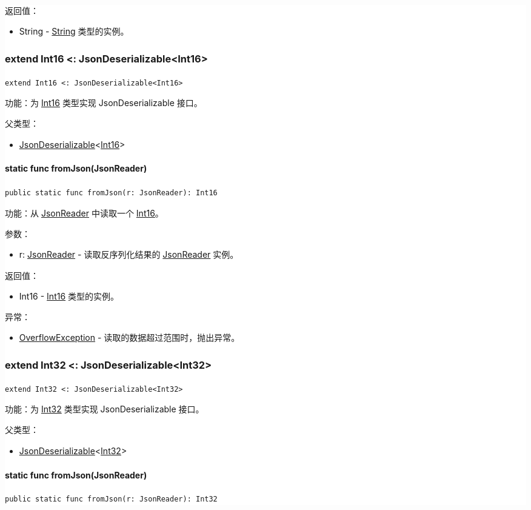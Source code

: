 返回值：

- String - [String](../../../std/core/core_package_api/core_package_structs.md#struct-string) 类型的实例。

### extend Int16 <: JsonDeserializable\<Int16>

```cangjie
extend Int16 <: JsonDeserializable<Int16>
```

功能：为 [Int16](../../../std/core/core_package_api/core_package_intrinsics.md#int16) 类型实现 JsonDeserializable 接口。

父类型：

- [JsonDeserializable](#interface-jsondeserializablet)\<[Int16](../../../std/core/core_package_api/core_package_intrinsics.md#int16)>

#### static func fromJson(JsonReader)

```cangjie
public static func fromJson(r: JsonReader): Int16
```

功能：从 [JsonReader](../json_stream_package_api/encoding_json_stream_package_classes.md#class-jsonreader) 中读取一个 [Int16](../../../std/core/core_package_api/core_package_intrinsics.md#int16)。

参数：

- r: [JsonReader](encoding_json_stream_package_classes.md#class-jsonreader) - 读取反序列化结果的 [JsonReader](encoding_json_stream_package_classes.md#class-jsonreader) 实例。

返回值：

- Int16 - [Int16](../../../std/core/core_package_api/core_package_intrinsics.md#int16) 类型的实例。

异常：

- [OverflowException](../../../std/core/core_package_api/core_package_exceptions.md#class-overflowexception) - 读取的数据超过范围时，抛出异常。

### extend Int32 <: JsonDeserializable\<Int32>

```cangjie
extend Int32 <: JsonDeserializable<Int32>
```

功能：为 [Int32](../../../std/core/core_package_api/core_package_intrinsics.md#int32) 类型实现 JsonDeserializable 接口。

父类型：

- [JsonDeserializable](#interface-jsondeserializablet)\<[Int32](../../../std/core/core_package_api/core_package_intrinsics.md#int32)>

#### static func fromJson(JsonReader)

```cangjie
public static func fromJson(r: JsonReader): Int32
```
